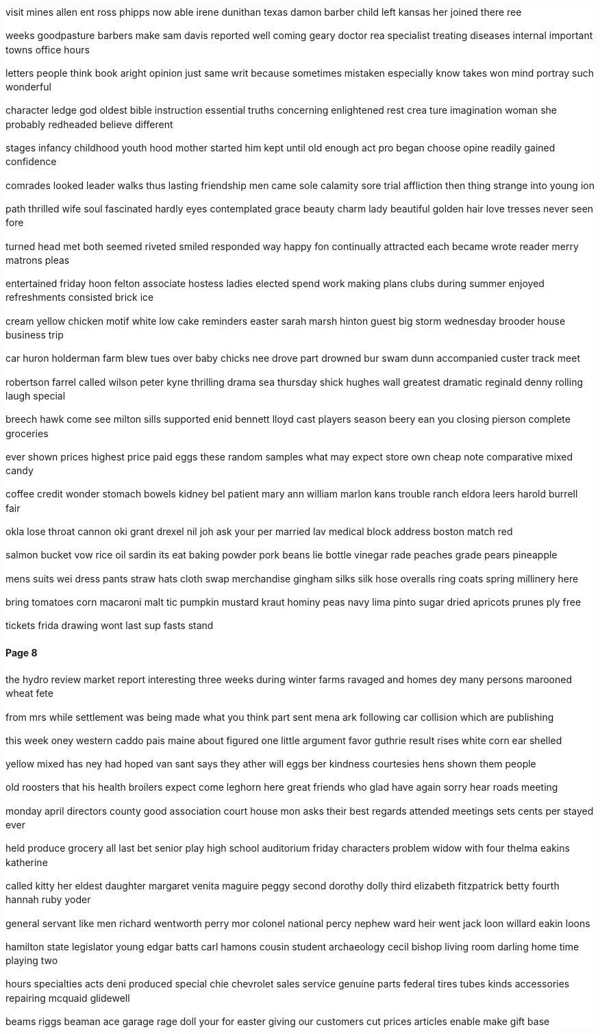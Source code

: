 <p>visit mines allen ent ross phipps now able irene dunithan texas damon barber child left kansas her joined there ree</p>
<p>weeks goodpasture barbers make sam davis reported well coming geary doctor rea specialist treating diseases internal important towns office hours</p>
<p>letters people think book aright opinion just same writ because sometimes mistaken especially know takes won mind portray such wonderful</p>
<p>character ledge god oldest bible instruction essential truths concerning enlightened rest crea ture imagination woman she probably redheaded believe different</p>
<p>stages infancy childhood youth hood mother started him kept until old enough act pro began choose opine readily gained confidence</p>
<p>comrades looked leader walks thus lasting friendship men came sole calamity sore trial affliction then thing strange into young ion</p>
<p>path thrilled wife soul fascinated hardly eyes contemplated grace beauty charm lady beautiful golden hair love tresses never seen fore</p>
<p>turned head met both seemed riveted smiled responded way happy fon continually attracted each became wrote reader merry matrons pleas</p>
<p>entertained friday hoon felton associate hostess ladies elected spend work making plans clubs during summer enjoyed refreshments consisted brick ice</p>
<p>cream yellow chicken motif white low cake reminders easter sarah marsh hinton guest big storm wednesday brooder house business trip</p>
<p>car huron holderman farm blew tues over baby chicks nee drove part drowned bur swam dunn accompanied custer track meet</p>
<p>robertson farrel called wilson peter kyne thrilling drama sea thursday shick hughes wall greatest dramatic reginald denny rolling laugh special</p>
<p>breech hawk come see milton sills supported enid bennett lloyd cast players season beery ean you closing pierson complete groceries</p>
<p>ever shown prices highest price paid eggs these random samples what may expect store own cheap note comparative mixed candy</p>
<p>coffee credit wonder stomach bowels kidney bel patient mary ann william marlon kans trouble ranch eldora leers harold burrell fair</p>
<p>okla lose throat cannon oki grant drexel nil joh ask your per married lav medical block address boston match red</p>
<p>salmon bucket vow rice oil sardin its eat baking powder pork beans lie bottle vinegar rade peaches grade pears pineapple</p>
<p>mens suits wei dress pants straw hats cloth swap merchandise gingham silks silk hose overalls ring coats spring millinery here</p>
<p>bring tomatoes corn macaroni malt tic pumpkin mustard kraut hominy peas navy lima pinto sugar dried apricots prunes ply free</p>
<p>tickets frida drawing wont last sup fasts stand </p></p>
<h4>Page 8</h4>
<p>the hydro review market report interesting three weeks during winter farms ravaged and homes dey many persons marooned wheat fete</p>
<p>from mrs while settlement was being made what you think part sent mena ark following car collision which are publishing</p>
<p>this week oney western caddo pais maine about figured one little argument favor guthrie result rises white corn ear shelled</p>
<p>yellow mixed has ney had hoped van sant says they ather will eggs ber kindness courtesies hens shown them people</p>
<p>old roosters that his health broilers expect come leghorn here great friends who glad have again sorry hear roads meeting</p>
<p>monday april directors county good association court house mon asks their best regards attended meetings sets cents per stayed ever</p>
<p>held produce grocery all last bet senior play high school auditorium friday characters problem widow with four thelma eakins katherine</p>
<p>called kitty her eldest daughter margaret venita maguire peggy second dorothy dolly third elizabeth fitzpatrick betty fourth hannah ruby yoder</p>
<p>general servant like men richard wentworth perry mor colonel national percy nephew ward heir went jack loon willard eakin loons</p>
<p>hamilton state legislator young edgar batts carl hamons cousin student archaeology cecil bishop living room darling home time playing two</p>
<p>hours specialties acts deni produced special chie chevrolet sales service genuine parts federal tires tubes kinds accessories repairing mcquaid glidewell</p>
<p>beams riggs beaman ace garage rage doll your for easter giving our customers cut prices articles enable make gift base</p>